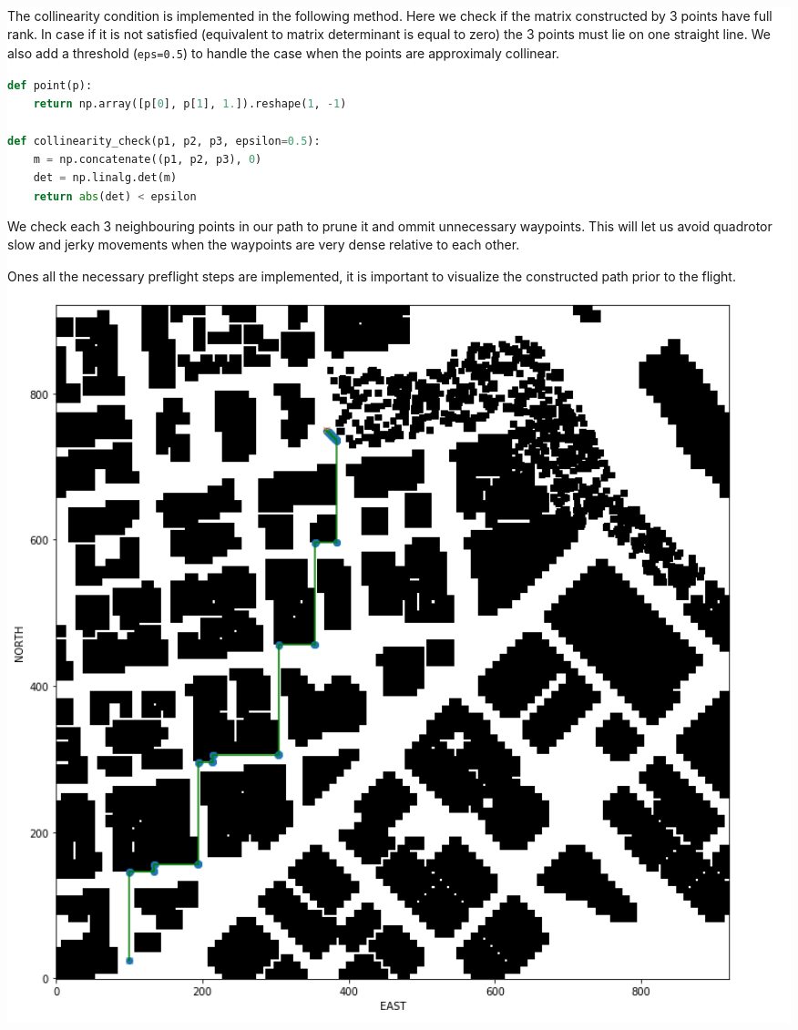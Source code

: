 The collinearity condition is implemented in the following method. Here we check if the matrix constructed by 3 points have full rank. In case if it is not satisfied (equivalent to matrix determinant is equal to zero) the 3 points must lie on one straight line. We also add a threshold (```eps=0.5```) to handle the case when the points are approximaly collinear.
```python
def point(p):
    return np.array([p[0], p[1], 1.]).reshape(1, -1)

def collinearity_check(p1, p2, p3, epsilon=0.5):
    m = np.concatenate((p1, p2, p3), 0)
    det = np.linalg.det(m)
    return abs(det) < epsilon
```
We check each 3 neighbouring points in our path to prune it and ommit unnecessary waypoints. This will let us avoid quadrotor slow and jerky movements when the waypoints are very dense relative to each other.

Ones all the necessary preflight steps are implemented, it is important to visualize the constructed path prior to the flight.

<img src="https://github.com/RuslanAgishev/udacity_flying_car/blob/master/figures/a_star_city.png" width="800"/>
